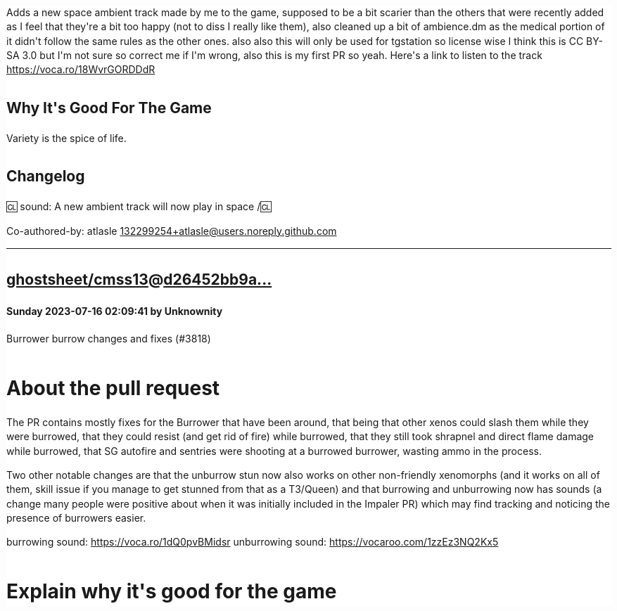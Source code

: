 Adds a new space ambient track made by me to the game, supposed to be a
bit scarier than the others that were recently added as I feel that
they're a bit too happy (not to diss I really like them), also cleaned
up a bit of ambience.dm as the medical portion of it didn't follow the
same rules as the other ones. also also this will only be used for
tgstation so license wise I think this is CC BY-SA 3.0 but I'm not sure
so correct me if I'm wrong, also this is my first PR so yeah. Here's a
link to listen to the track https://voca.ro/18WvrGORDDdR

## Why It's Good For The Game

Variety is the spice of life.

## Changelog

:cl:
sound: A new ambient track will now play in space
/:cl:

Co-authored-by: atlasle <132299254+atlasle@users.noreply.github.com>

---
## [ghostsheet/cmss13](https://github.com/ghostsheet/cmss13)@[d26452bb9a...](https://github.com/ghostsheet/cmss13/commit/d26452bb9a846091214ced880c5d7a34a6b61048)
#### Sunday 2023-07-16 02:09:41 by Unknownity

Burrower burrow changes and fixes (#3818)

# About the pull request

The PR contains mostly fixes for the Burrower that have been around,
that being that other xenos could slash them while they were burrowed,
that they could resist (and get rid of fire) while burrowed, that they
still took shrapnel and direct flame damage while burrowed, that SG
autofire and sentries were shooting at a burrowed burrower, wasting ammo
in the process.

Two other notable changes are that the unburrow stun now also works on
other non-friendly xenomorphs (and it works on all of them, skill issue
if you manage to get stunned from that as a T3/Queen) and that burrowing
and unburrowing now has sounds (a change many people were positive about
when it was initially included in the Impaler PR) which may find
tracking and noticing the presence of burrowers easier.

burrowing sound: https://voca.ro/1dQ0pvBMidsr
unburrowing sound: https://vocaroo.com/1zzEz3NQ2Kx5

# Explain why it's good for the game
